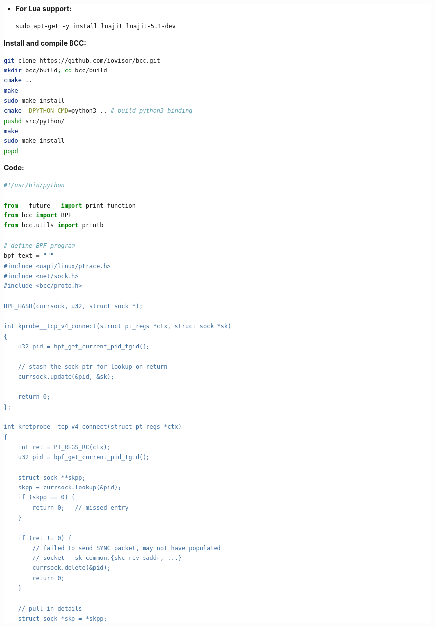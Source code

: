 * **For Lua support:**
    
    `sudo apt-get -y install luajit luajit-5.1-dev`
    

**Install and compile BCC:**

```bash
git clone https://github.com/iovisor/bcc.git
mkdir bcc/build; cd bcc/build
cmake ..
make
sudo make install
cmake -DPYTHON_CMD=python3 .. # build python3 binding
pushd src/python/
make
sudo make install
popd
```

**Code:**

```python
#!/usr/bin/python

from __future__ import print_function
from bcc import BPF
from bcc.utils import printb

# define BPF program
bpf_text = """
#include <uapi/linux/ptrace.h>
#include <net/sock.h>
#include <bcc/proto.h>

BPF_HASH(currsock, u32, struct sock *);

int kprobe__tcp_v4_connect(struct pt_regs *ctx, struct sock *sk)
{
	u32 pid = bpf_get_current_pid_tgid();

	// stash the sock ptr for lookup on return
	currsock.update(&pid, &sk);

	return 0;
};

int kretprobe__tcp_v4_connect(struct pt_regs *ctx)
{
	int ret = PT_REGS_RC(ctx);
	u32 pid = bpf_get_current_pid_tgid();

	struct sock **skpp;
	skpp = currsock.lookup(&pid);
	if (skpp == 0) {
		return 0;	// missed entry
	}

	if (ret != 0) {
		// failed to send SYNC packet, may not have populated
		// socket __sk_common.{skc_rcv_saddr, ...}
		currsock.delete(&pid);
		return 0;
	}

	// pull in details
	struct sock *skp = *skpp;
```